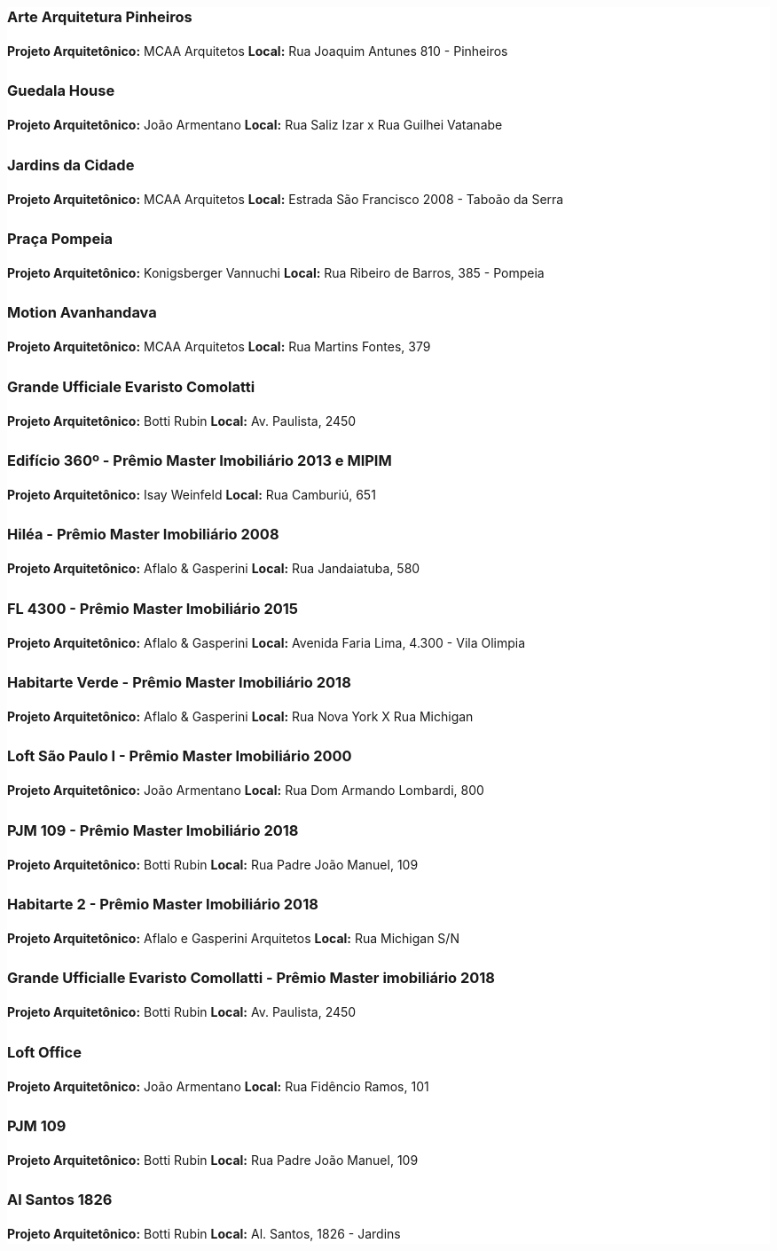 ### Arte Arquitetura Pinheiros
**Projeto Arquitetônico:** MCAA Arquitetos
**Local:** Rua Joaquim Antunes 810 - Pinheiros 
### Guedala House
**Projeto Arquitetônico:** João Armentano
**Local:** Rua Saliz Izar x Rua Guilhei Vatanabe
### Jardins da Cidade
**Projeto Arquitetônico:** MCAA Arquitetos
**Local:** Estrada São Francisco 2008 - Taboão da Serra
### Praça Pompeia
**Projeto Arquitetônico:** Konigsberger Vannuchi
**Local:** Rua Ribeiro de Barros, 385 - Pompeia
### Motion Avanhandava
**Projeto Arquitetônico:** MCAA Arquitetos
**Local:** Rua Martins Fontes, 379
### Grande Ufficiale Evaristo Comolatti
**Projeto Arquitetônico:** Botti Rubin
**Local:** Av. Paulista, 2450
### Edifício 360º - Prêmio Master Imobiliário 2013 e MIPIM
**Projeto Arquitetônico:** Isay Weinfeld
**Local:** Rua Camburiú, 651
### Hiléa - Prêmio Master Imobiliário 2008
**Projeto Arquitetônico:** Aflalo & Gasperini
**Local:** Rua Jandaiatuba, 580
### FL 4300 - Prêmio Master Imobiliário 2015
**Projeto Arquitetônico:** Aflalo & Gasperini
**Local:** Avenida Faria Lima, 4.300 - Vila Olimpia
### Habitarte Verde - Prêmio Master Imobiliário 2018
**Projeto Arquitetônico:** Aflalo & Gasperini
**Local:** Rua Nova York X Rua Michigan
### Loft São Paulo I - Prêmio Master Imobiliário 2000
**Projeto Arquitetônico:** João Armentano
**Local:** Rua Dom Armando Lombardi, 800
### PJM 109 - Prêmio Master Imobiliário 2018
**Projeto Arquitetônico:** Botti Rubin
**Local:** Rua Padre João Manuel, 109
### Habitarte 2 - Prêmio Master Imobiliário 2018
**Projeto Arquitetônico:** Aflalo e Gasperini Arquitetos
**Local:** Rua Michigan S/N
### Grande Ufficialle Evaristo Comollatti - Prêmio Master imobiliário 2018
**Projeto Arquitetônico:** Botti Rubin
**Local:** Av. Paulista, 2450
### Loft Office
**Projeto Arquitetônico:** João Armentano
**Local:** Rua Fidêncio Ramos, 101
### PJM 109
**Projeto Arquitetônico:** Botti Rubin
**Local:** Rua Padre João Manuel, 109
### Al Santos 1826
**Projeto Arquitetônico:** Botti Rubin
**Local:** Al. Santos, 1826 - Jardins